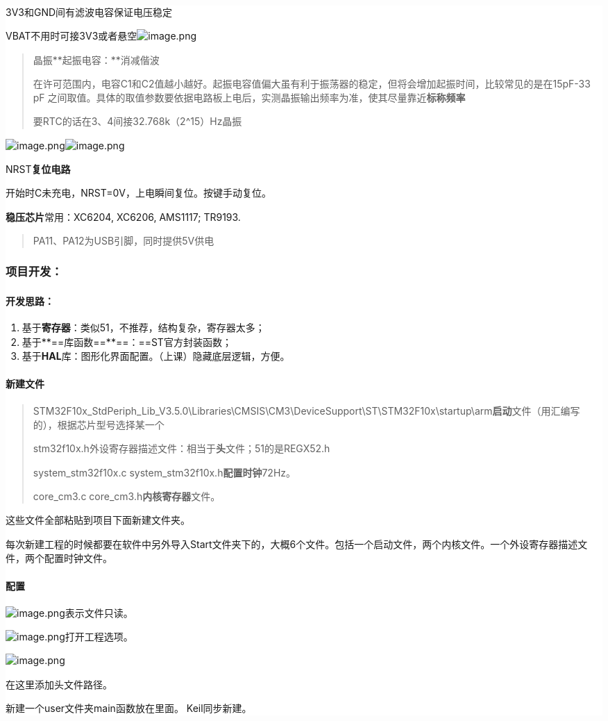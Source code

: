3V3和GND间有滤波电容保证电压稳定

VBAT不用时可接3V3或者悬空![image.png](https://note.youdao.com/yws/res/694/WEBRESOURCE21729d6e0222653882e9ce16979185a0)

> 晶振\*\*起振电容：\*\*消减偕波
>
> 在许可范围内，电容C1和C2值越小越好。起振电容值偏大虽有利于振荡器的稳定，但将会增加起振时间，比较常见的是在15pF-33 pF 之间取值。具体的取值参数要依据电路板上电后，实测晶振输出频率为准，使其尽量靠近**标称频率**
>
> 要RTC的话在3、4间接32.768k（2^15）Hz晶振

![image.png](https://note.youdao.com/yws/res/696/WEBRESOURCE917a42441d4187d3e43a73701299ac7e)![image.png](https://note.youdao.com/yws/res/712/WEBRESOURCE1ef162722ee9ba03f15d87a13402518d)

NRST**复位电路**

开始时C未充电，NRST=0V，上电瞬间复位。按键手动复位。

**稳压芯片**常用：XC6204, XC6206, AMS1117; TR9193.&#x20;

> PA11、PA12为USB引脚，同时提供5V供电

### **项目开发：**

#### **开发思路：**

1.  基于**寄存器**：类似51，不推荐，结构复杂，寄存器太多；
2.  基于\*\*==库函数==\*\*==：==ST官方封装函数；
3.  基于**HAL**库：图形化界面配置。（上课）隐藏底层逻辑，方便。

#### **新建文件**

> STM32F10x\_StdPeriph\_Lib\_V3.5.0\Libraries\CMSIS\CM3\DeviceSupport\ST\STM32F10x\startup\arm**启动**文件（用汇编写的），根据芯片型号选择某一个
>
> stm32f10x.h外设寄存器描述文件：相当于**头**文件；51的是REGX52.h
>
> system\_stm32f10x.c system\_stm32f10x.h**配置时钟**72Hz。
>
> core\_cm3.c core\_cm3.h**内核寄存器**文件。

这些文件全部粘贴到项目下面新建文件夹。

每次新建工程的时候都要在软件中另外导入Start文件夹下的，大概6个文件。包括一个启动文件，两个内核文件。一个外设寄存器描述文件，两个配置时钟文件。

#### **配置**

![image.png](https://note.youdao.com/yws/res/827/WEBRESOURCEe9cc4b01439e2b6d7d34a7badedfcab3)表示文件只读。

![image.png](https://note.youdao.com/yws/res/830/WEBRESOURCEb2316a32319320f4ce30941e6ab4e9c4)打开工程选项。

![image.png](https://note.youdao.com/yws/res/834/WEBRESOURCEe67291db4c79e3bc46df4aa6de278634)

在这里添加头文件路径。

新建一个user文件夹main函数放在里面。 Keil同步新建。
